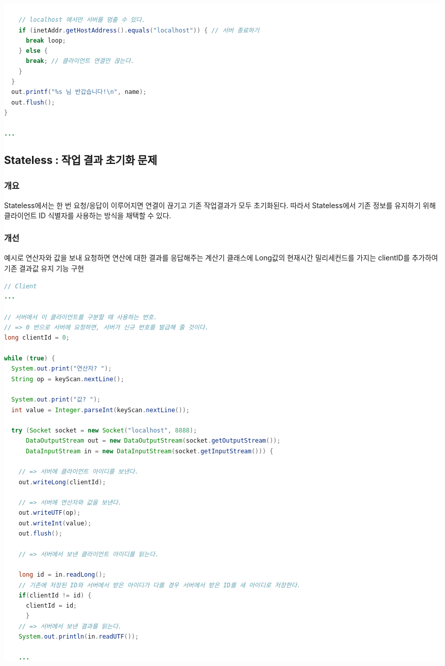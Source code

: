 ```java
           
    // localhost 에서만 서버를 멈출 수 있다.
    if (inetAddr.getHostAddress().equals("localhost")) { // 서버 종료하기
      break loop;
    } else {
      break; // 클라이언트 연결만 끊는다.
    }
  }
  out.printf("%s 님 반갑습니다!\n", name);
  out.flush();
}

...
```

## Stateless : 작업 결과 초기화 문제
### 개요 
Stateless에서는 한 번 요청/응답이 이루어지면 연결이 끊기고 기존 작업결과가 모두 초기화된다. 따라서 Stateless에서 기존 정보를 유지하기 위해 클라이언트 ID 식별자를 사용하는 방식을 채택할 수 있다.

### 개선
예시로 연산자와 값을 보내 요청하면 연산에 대한 결과를 응답해주는 계산기 클래스에 Long값의 현재시간 밀리세컨드를 가지는 clientID를 추가하여 기존 결과값 유지 기능 구현
```java
// Client
...

// 서버에서 이 클라이언트를 구분할 때 사용하는 번호.
// => 0 번으로 서버에 요청하면, 서버가 신규 번호를 발급해 줄 것이다.
long clientId = 0;

while (true) {
  System.out.print("연산자? ");
  String op = keyScan.nextLine();

  System.out.print("값? ");
  int value = Integer.parseInt(keyScan.nextLine());

  try (Socket socket = new Socket("localhost", 8888);
      DataOutputStream out = new DataOutputStream(socket.getOutputStream());
      DataInputStream in = new DataInputStream(socket.getInputStream())) {

    // => 서버에 클라이언트 아이디를 보낸다.
    out.writeLong(clientId);

    // => 서버에 연산자와 값을 보낸다.
    out.writeUTF(op);
    out.writeInt(value);
    out.flush();

    // => 서버에서 보낸 클라이언트 아이디를 읽는다.
        
    long id = in.readLong();
    // 기존에 저장된 ID와 서버에서 받은 아이디가 다를 경우 서버에서 받은 ID를 새 아이디로 저장한다.
    if(clientId != id) {
      clientId = id; 
      }
    // => 서버에서 보낸 결과를 읽는다.
    System.out.println(in.readUTF());

    ...
```
